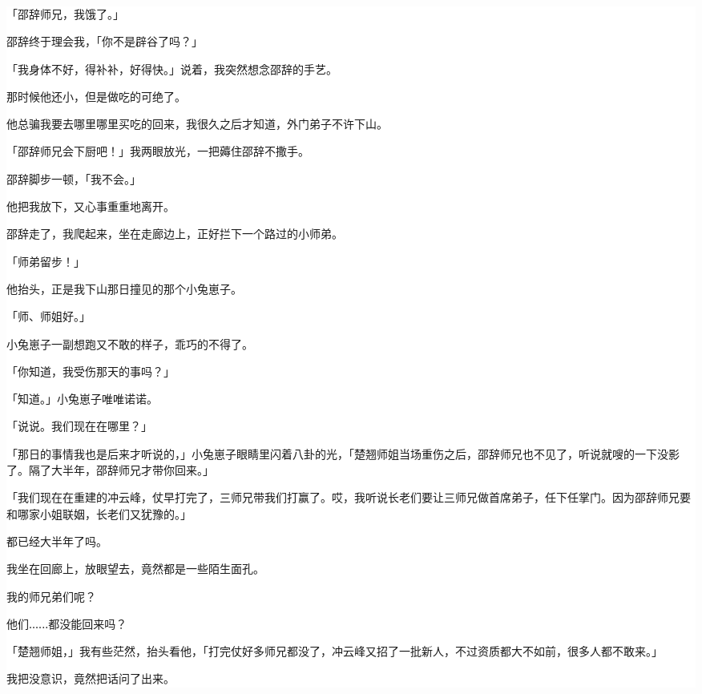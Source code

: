 
「邵辞师兄，我饿了。」


邵辞终于理会我，「你不是辟谷了吗？」


「我身体不好，得补补，好得快。」说着，我突然想念邵辞的手艺。


那时候他还小，但是做吃的可绝了。


他总骗我要去哪里哪里买吃的回来，我很久之后才知道，外门弟子不许下山。


「邵辞师兄会下厨吧！」我两眼放光，一把薅住邵辞不撒手。


邵辞脚步一顿，「我不会。」


他把我放下，又心事重重地离开。


邵辞走了，我爬起来，坐在走廊边上，正好拦下一个路过的小师弟。


「师弟留步！」


他抬头，正是我下山那日撞见的那个小兔崽子。


「师、师姐好。」


小兔崽子一副想跑又不敢的样子，乖巧的不得了。


「你知道，我受伤那天的事吗？」


「知道。」小兔崽子唯唯诺诺。


「说说。我们现在在哪里？」


「那日的事情我也是后来才听说的，」小兔崽子眼睛里闪着八卦的光，「楚翘师姐当场重伤之后，邵辞师兄也不见了，听说就嗖的一下没影了。隔了大半年，邵辞师兄才带你回来。」


「我们现在在重建的冲云峰，仗早打完了，三师兄带我们打赢了。哎，我听说长老们要让三师兄做首席弟子，任下任掌门。因为邵辞师兄要和哪家小姐联姻，长老们又犹豫的。」


都已经大半年了吗。


我坐在回廊上，放眼望去，竟然都是一些陌生面孔。


我的师兄弟们呢？


他们......都没能回来吗？


「楚翘师姐，」我有些茫然，抬头看他，「打完仗好多师兄都没了，冲云峰又招了一批新人，不过资质都大不如前，很多人都不敢来。」


我把没意识，竟然把话问了出来。

